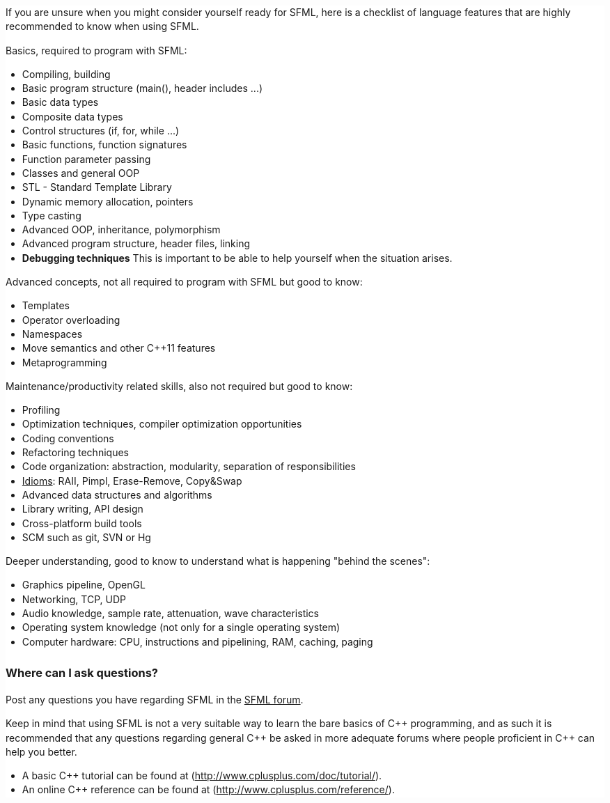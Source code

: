 If you are unsure when you might consider yourself ready for SFML, here is a checklist of language features that are highly recommended to know when using SFML.

Basics, required to program with SFML:
* Compiling, building
* Basic program structure (main(), header includes ...)
* Basic data types
* Composite data types
* Control structures (if, for, while ...)
* Basic functions, function signatures
* Function parameter passing
* Classes and general OOP
* STL - Standard Template Library
* Dynamic memory allocation, pointers
* Type casting
* Advanced OOP, inheritance, polymorphism
* Advanced program structure, header files, linking
* **Debugging techniques** This is important to be able to help yourself when the situation arises.

Advanced concepts, not all required to program with SFML but good to know:
* Templates
* Operator overloading
* Namespaces
* Move semantics and other C++11 features
* Metaprogramming

Maintenance/productivity related skills, also not required but good to know:
* Profiling
* Optimization techniques, compiler optimization opportunities
* Coding conventions
* Refactoring techniques
* Code organization: abstraction, modularity, separation of responsibilities
* [Idioms](https://en.wikibooks.org/wiki/More_C%2B%2B_Idioms): RAII, Pimpl, Erase-Remove, Copy&Swap
* Advanced data structures and algorithms
* Library writing, API design
* Cross-platform build tools
* SCM such as git, SVN or Hg

Deeper understanding, good to know to understand what is happening "behind the scenes":
* Graphics pipeline, OpenGL
* Networking, TCP, UDP
* Audio knowledge, sample rate, attenuation, wave characteristics
* Operating system knowledge (not only for a single operating system)
* Computer hardware: CPU, instructions and pipelining, RAM, caching, paging

### <a name="grl-questions"/>Where can I ask questions?

Post any questions you have regarding SFML in the [SFML forum](http://en.sfml-dev.org/forums/).

Keep in mind that using SFML is not a very suitable way to learn the bare basics of C++ programming, and as such it is recommended that any questions regarding general C++ be asked in more adequate forums where people proficient in C++ can help you better.

* A basic C++ tutorial can be found at (http://www.cplusplus.com/doc/tutorial/).
* An online C++ reference can be found at (http://www.cplusplus.com/reference/).
